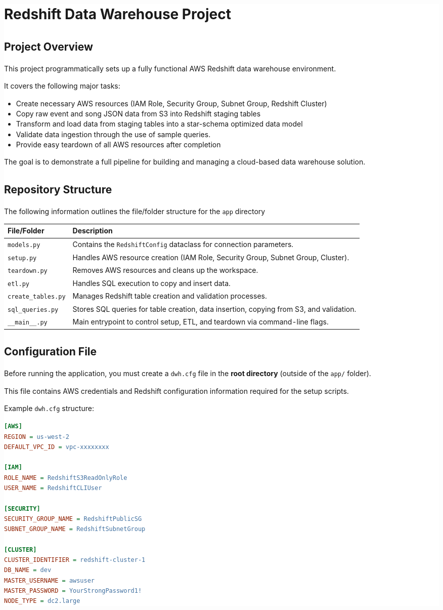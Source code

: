 # Redshift Data Warehouse Project

## Project Overview

This project programmatically sets up a fully functional AWS Redshift data warehouse environment.

It covers the following major tasks:

- Create necessary AWS resources (IAM Role, Security Group, Subnet Group, Redshift Cluster)
- Copy raw event and song JSON data from S3 into Redshift staging tables
- Transform and load data from staging tables into a star-schema optimized data model
- Validate data ingestion through the use of sample queries.
- Provide easy teardown of all AWS resources after completion

The goal is to demonstrate a full pipeline for building and managing a cloud-based data warehouse solution.

## Repository Structure

The following information outlines the file/folder structure for the `app` directory

| File/Folder        | Description                                                                             |
| :----------------- | :-------------------------------------------------------------------------------------- |
| `models.py`        | Contains the `RedshiftConfig` dataclass for connection parameters.                      |
| `setup.py`         | Handles AWS resource creation (IAM Role, Security Group, Subnet Group, Cluster).        |
| `teardown.py`      | Removes AWS resources and cleans up the workspace.                                      |
| `etl.py`           | Handles SQL execution to copy and insert data.                                          |
| `create_tables.py` | Manages Redshift table creation and validation processes.                               |
| `sql_queries.py`   | Stores SQL queries for table creation, data insertion, copying from S3, and validation. |
| `__main__.py`      | Main entrypoint to control setup, ETL, and teardown via command-line flags.             |

## Configuration File

Before running the application, you must create a `dwh.cfg` file in the **root directory** (outside of the `app/` folder).

This file contains AWS credentials and Redshift configuration information required for the setup scripts.

Example `dwh.cfg` structure:

```ini
[AWS]
REGION = us-west-2
DEFAULT_VPC_ID = vpc-xxxxxxxx

[IAM]
ROLE_NAME = RedshiftS3ReadOnlyRole
USER_NAME = RedshiftCLIUser

[SECURITY]
SECURITY_GROUP_NAME = RedshiftPublicSG
SUBNET_GROUP_NAME = RedshiftSubnetGroup

[CLUSTER]
CLUSTER_IDENTIFIER = redshift-cluster-1
DB_NAME = dev
MASTER_USERNAME = awsuser
MASTER_PASSWORD = YourStrongPassword1!
NODE_TYPE = dc2.large
```